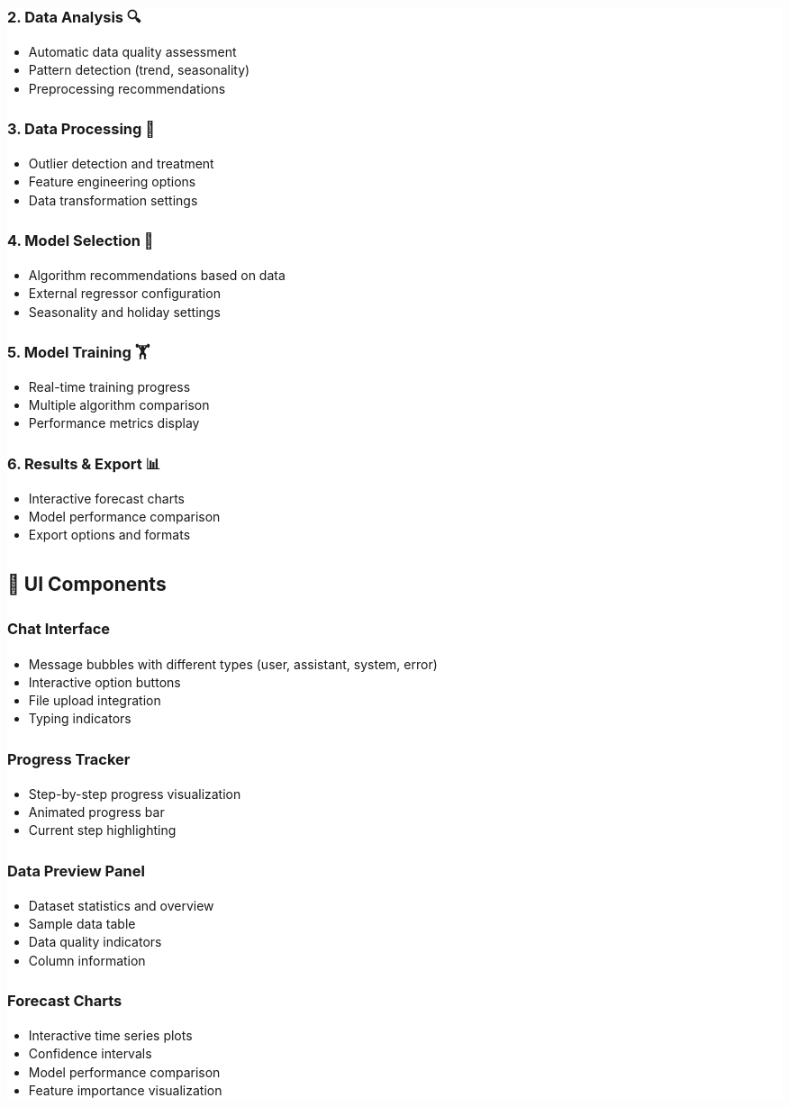 ### 2. **Data Analysis** 🔍
- Automatic data quality assessment
- Pattern detection (trend, seasonality)
- Preprocessing recommendations

### 3. **Data Processing** 🧹
- Outlier detection and treatment
- Feature engineering options
- Data transformation settings

### 4. **Model Selection** 🤖
- Algorithm recommendations based on data
- External regressor configuration
- Seasonality and holiday settings

### 5. **Model Training** 🏋️
- Real-time training progress
- Multiple algorithm comparison
- Performance metrics display

### 6. **Results & Export** 📊
- Interactive forecast charts
- Model performance comparison
- Export options and formats

## 🎨 UI Components

### **Chat Interface**
- Message bubbles with different types (user, assistant, system, error)
- Interactive option buttons
- File upload integration
- Typing indicators

### **Progress Tracker**
- Step-by-step progress visualization
- Animated progress bar
- Current step highlighting

### **Data Preview Panel**
- Dataset statistics and overview
- Sample data table
- Data quality indicators
- Column information

### **Forecast Charts**
- Interactive time series plots
- Confidence intervals
- Model performance comparison
- Feature importance visualization
